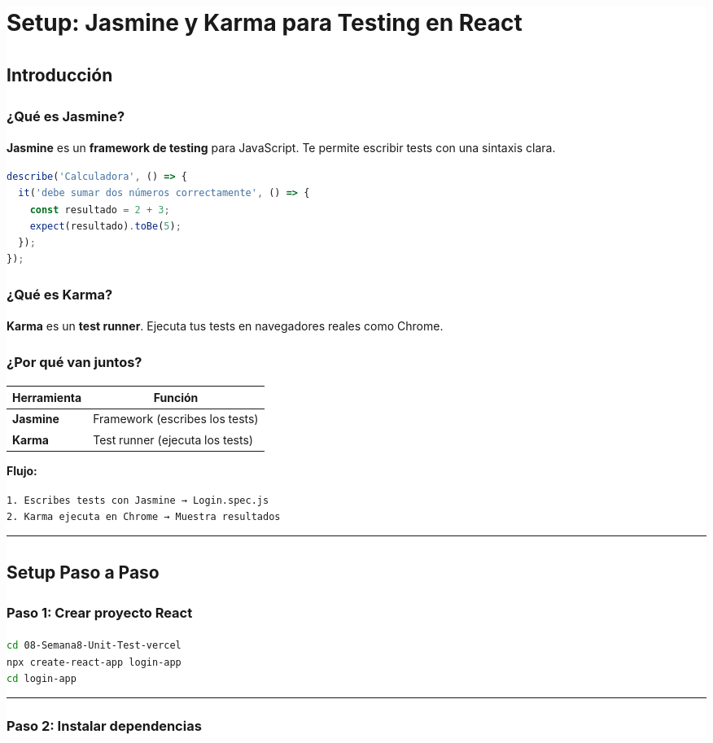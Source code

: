 # Setup: Jasmine y Karma para Testing en React

## Introducción

### ¿Qué es Jasmine?

**Jasmine** es un **framework de testing** para JavaScript. Te permite escribir tests con una sintaxis clara.

```javascript
describe('Calculadora', () => {
  it('debe sumar dos números correctamente', () => {
    const resultado = 2 + 3;
    expect(resultado).toBe(5);
  });
});
```

### ¿Qué es Karma?

**Karma** es un **test runner**. Ejecuta tus tests en navegadores reales como Chrome.

### ¿Por qué van juntos?

| Herramienta | Función |
|-------------|---------|
| **Jasmine** | Framework (escribes los tests) |
| **Karma** | Test runner (ejecuta los tests) |

**Flujo:**
```
1. Escribes tests con Jasmine → Login.spec.js
2. Karma ejecuta en Chrome → Muestra resultados
```

---

## Setup Paso a Paso

### Paso 1: Crear proyecto React

```bash
cd 08-Semana8-Unit-Test-vercel
npx create-react-app login-app
cd login-app
```

---

### Paso 2: Instalar dependencias
